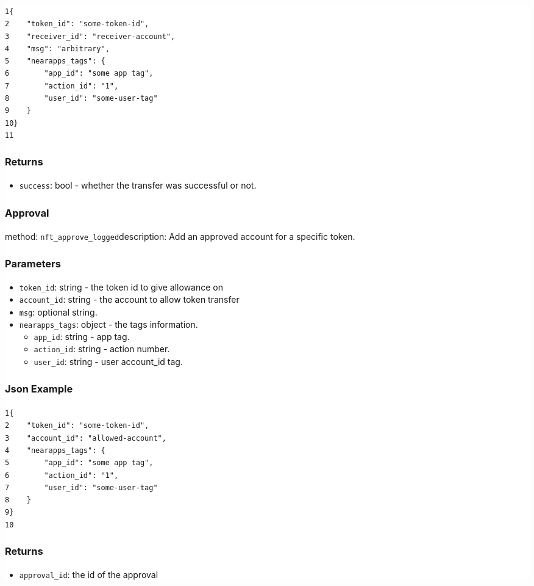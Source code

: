 ```
1{
2    "token_id": "some-token-id",
3    "receiver_id": "receiver-account",
4    "msg": "arbitrary",
5    "nearapps_tags": {
6        "app_id": "some app tag",
7        "action_id": "1",
8        "user_id": "some-user-tag"
9    }
10}
11

```

### **Returns**

- `success`: bool - whether the transfer was successful or not.

### **Approval**

method: `nft_approve_logged`description: Add an approved account for a specific token.

### **Parameters**

- `token_id`: string - the token id to give allowance on
- `account_id`: string - the account to allow token transfer
- `msg`: optional string.
- `nearapps_tags`: object - the tags information.
    - `app_id`: string - app tag.
    - `action_id`: string - action number.
    - `user_id`: string - user account_id tag.

### **Json Example**

```
1{
2    "token_id": "some-token-id",
3    "account_id": "allowed-account",
4    "nearapps_tags": {
5        "app_id": "some app tag",
6        "action_id": "1",
7        "user_id": "some-user-tag"
8    }
9}
10

```

### **Returns**

- `approval_id`: the id of the approval
